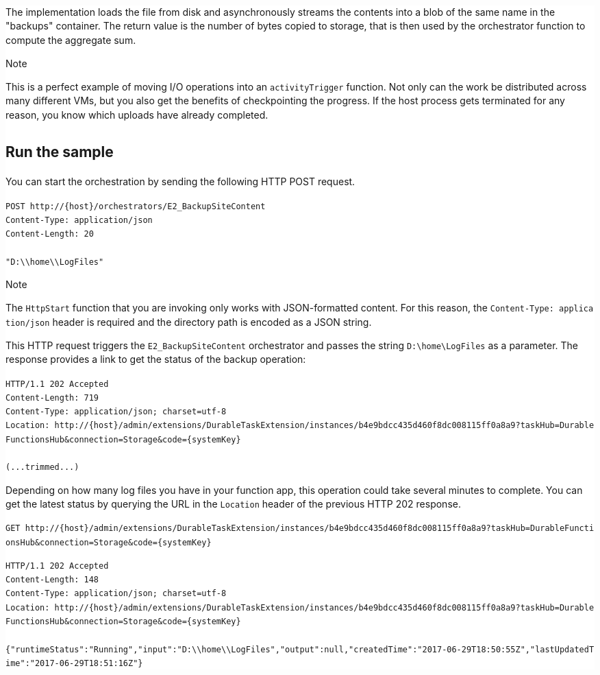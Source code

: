 The implementation loads the file from disk and asynchronously streams the contents into a blob of the same name in the "backups" container. The return value is the number of bytes copied to storage, that is then used by the orchestrator function to compute the aggregate sum.

> [!NOTE]
> This is a perfect example of moving I/O operations into an `activityTrigger` function. Not only can the work be distributed across many different VMs, but you also get the benefits of checkpointing the progress. If the host process gets terminated for any reason, you know which uploads have already completed.

## Run the sample

You can start the orchestration by sending the following HTTP POST request.

```
POST http://{host}/orchestrators/E2_BackupSiteContent
Content-Type: application/json
Content-Length: 20

"D:\\home\\LogFiles"
```

> [!NOTE]
> The `HttpStart` function that you are invoking only works with JSON-formatted content. For this reason, the `Content-Type: application/json` header is required and the directory path is encoded as a JSON string.

This HTTP request triggers the `E2_BackupSiteContent` orchestrator and passes the string `D:\home\LogFiles` as a parameter. The response provides a link to get the status of the backup operation:

```
HTTP/1.1 202 Accepted
Content-Length: 719
Content-Type: application/json; charset=utf-8
Location: http://{host}/admin/extensions/DurableTaskExtension/instances/b4e9bdcc435d460f8dc008115ff0a8a9?taskHub=DurableFunctionsHub&connection=Storage&code={systemKey}

(...trimmed...)
```

Depending on how many log files you have in your function app, this operation could take several minutes to complete. You can get the latest status by querying the URL in the `Location` header of the previous HTTP 202 response.

```
GET http://{host}/admin/extensions/DurableTaskExtension/instances/b4e9bdcc435d460f8dc008115ff0a8a9?taskHub=DurableFunctionsHub&connection=Storage&code={systemKey}
```

```
HTTP/1.1 202 Accepted
Content-Length: 148
Content-Type: application/json; charset=utf-8
Location: http://{host}/admin/extensions/DurableTaskExtension/instances/b4e9bdcc435d460f8dc008115ff0a8a9?taskHub=DurableFunctionsHub&connection=Storage&code={systemKey}

{"runtimeStatus":"Running","input":"D:\\home\\LogFiles","output":null,"createdTime":"2017-06-29T18:50:55Z","lastUpdatedTime":"2017-06-29T18:51:16Z"}
```
